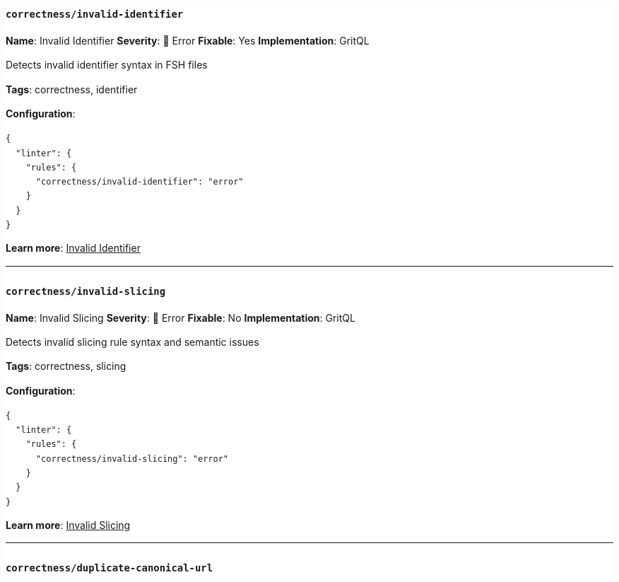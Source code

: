 
### `correctness/invalid-identifier`

**Name**: Invalid Identifier
**Severity**: 🔴 Error
**Fixable**: Yes
**Implementation**: GritQL

Detects invalid identifier syntax in FSH files

**Tags**: correctness, identifier

**Configuration**:

```jsonc
{
  "linter": {
    "rules": {
      "correctness/invalid-identifier": "error"
    }
  }
}
```

**Learn more**: [Invalid Identifier](https://octofhir.github.io/maki-rs/rules/correctness/invalid-identifier)

---

### `correctness/invalid-slicing`

**Name**: Invalid Slicing
**Severity**: 🔴 Error
**Fixable**: No
**Implementation**: GritQL

Detects invalid slicing rule syntax and semantic issues

**Tags**: correctness, slicing

**Configuration**:

```jsonc
{
  "linter": {
    "rules": {
      "correctness/invalid-slicing": "error"
    }
  }
}
```

**Learn more**: [Invalid Slicing](https://octofhir.github.io/maki-rs/rules/correctness/invalid-slicing)

---

### `correctness/duplicate-canonical-url`

